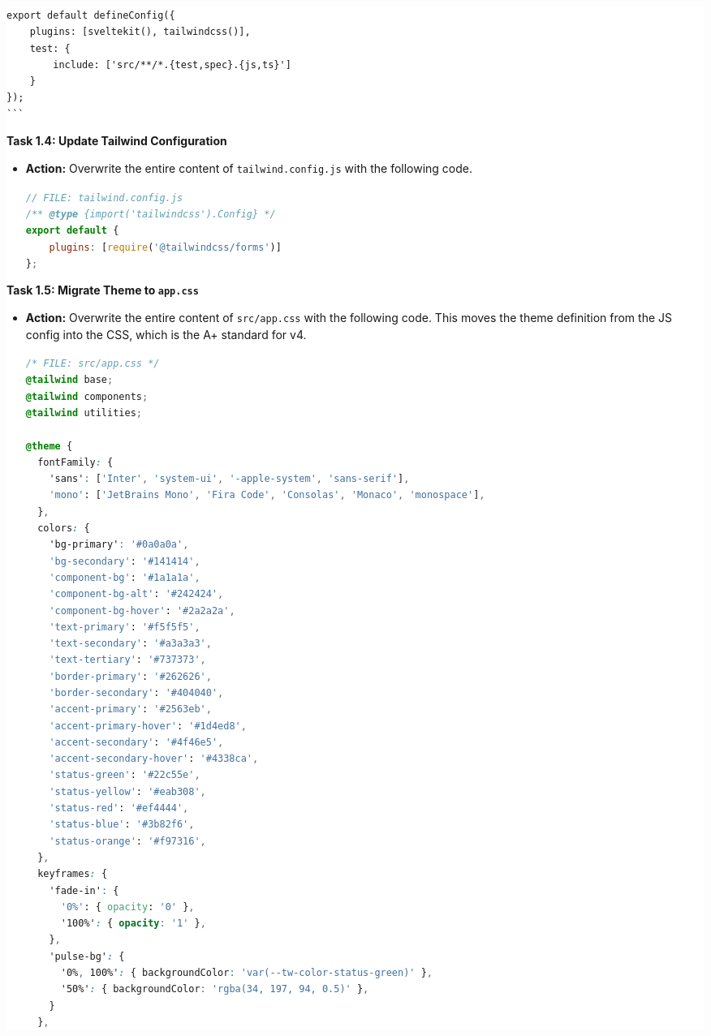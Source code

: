     export default defineConfig({
    	plugins: [sveltekit(), tailwindcss()],
    	test: {
    		include: ['src/**/*.{test,spec}.{js,ts}']
    	}
    });
    ```

**Task 1.4: Update Tailwind Configuration**

- **Action:** Overwrite the entire content of `tailwind.config.js` with the following code.
    ```javascript
    // FILE: tailwind.config.js
    /** @type {import('tailwindcss').Config} */
    export default {
    	plugins: [require('@tailwindcss/forms')]
    };
    ```

**Task 1.5: Migrate Theme to `app.css`**

- **Action:** Overwrite the entire content of `src/app.css` with the following code. This moves the theme definition from the JS config into the CSS, which is the A+ standard for v4.

    ```css
    /* FILE: src/app.css */
    @tailwind base;
    @tailwind components;
    @tailwind utilities;

    @theme {
      fontFamily: {
        'sans': ['Inter', 'system-ui', '-apple-system', 'sans-serif'],
        'mono': ['JetBrains Mono', 'Fira Code', 'Consolas', 'Monaco', 'monospace'],
      },
      colors: {
        'bg-primary': '#0a0a0a',
        'bg-secondary': '#141414',
        'component-bg': '#1a1a1a',
        'component-bg-alt': '#242424',
        'component-bg-hover': '#2a2a2a',
        'text-primary': '#f5f5f5',
        'text-secondary': '#a3a3a3',
        'text-tertiary': '#737373',
        'border-primary': '#262626',
        'border-secondary': '#404040',
        'accent-primary': '#2563eb',
        'accent-primary-hover': '#1d4ed8',
        'accent-secondary': '#4f46e5',
        'accent-secondary-hover': '#4338ca',
        'status-green': '#22c55e',
        'status-yellow': '#eab308',
        'status-red': '#ef4444',
        'status-blue': '#3b82f6',
        'status-orange': '#f97316',
      },
      keyframes: {
        'fade-in': {
          '0%': { opacity: '0' },
          '100%': { opacity: '1' },
        },
        'pulse-bg': {
          '0%, 100%': { backgroundColor: 'var(--tw-color-status-green)' },
          '50%': { backgroundColor: 'rgba(34, 197, 94, 0.5)' },
        }
      },